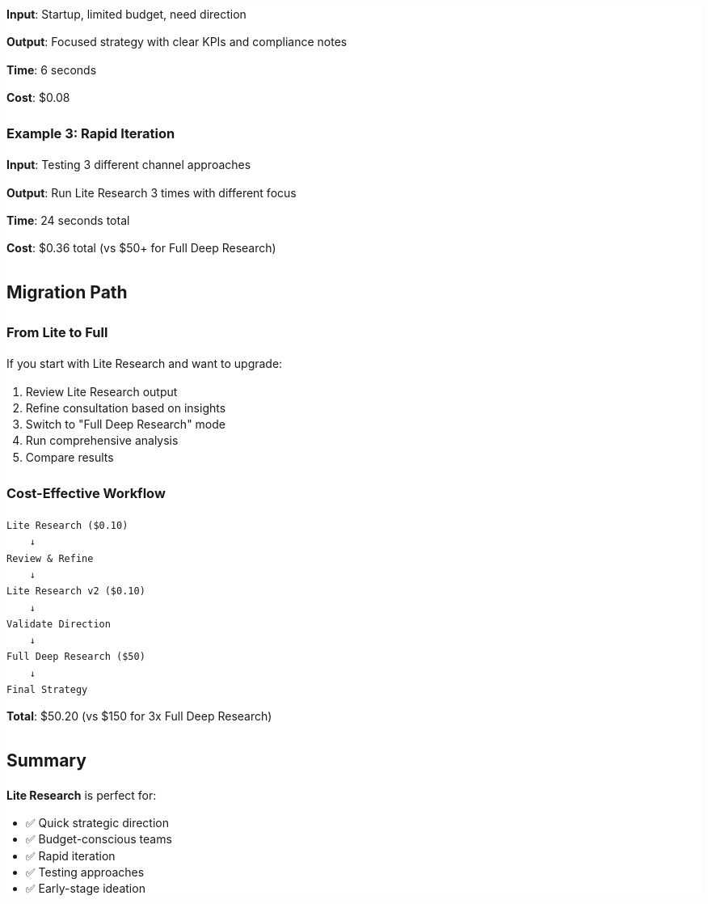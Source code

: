 **Input**: Startup, limited budget, need direction

**Output**: Focused strategy with clear KPIs and compliance notes

**Time**: 6 seconds

**Cost**: $0.08

### Example 3: Rapid Iteration

**Input**: Testing 3 different channel approaches

**Output**: Run Lite Research 3 times with different focus

**Time**: 24 seconds total

**Cost**: $0.36 total (vs $50+ for Full Deep Research)

## Migration Path

### From Lite to Full

If you start with Lite Research and want to upgrade:

1. Review Lite Research output
2. Refine consultation based on insights
3. Switch to "Full Deep Research" mode
4. Run comprehensive analysis
5. Compare results

### Cost-Effective Workflow

```
Lite Research ($0.10)
    ↓
Review & Refine
    ↓
Lite Research v2 ($0.10)
    ↓
Validate Direction
    ↓
Full Deep Research ($50)
    ↓
Final Strategy
```

**Total**: $50.20 (vs $150 for 3x Full Deep Research)

## Summary

**Lite Research** is perfect for:
- ✅ Quick strategic direction
- ✅ Budget-conscious teams
- ✅ Rapid iteration
- ✅ Testing approaches
- ✅ Early-stage ideation
